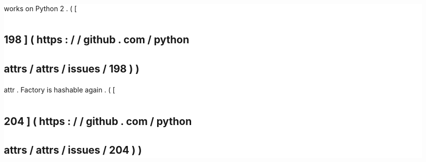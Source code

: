 works
on
Python
2
.
(
[
#
198
]
(
https
:
/
/
github
.
com
/
python
-
attrs
/
attrs
/
issues
/
198
)
)
-
attr
.
Factory
is
hashable
again
.
(
[
#
204
]
(
https
:
/
/
github
.
com
/
python
-
attrs
/
attrs
/
issues
/
204
)
)
-